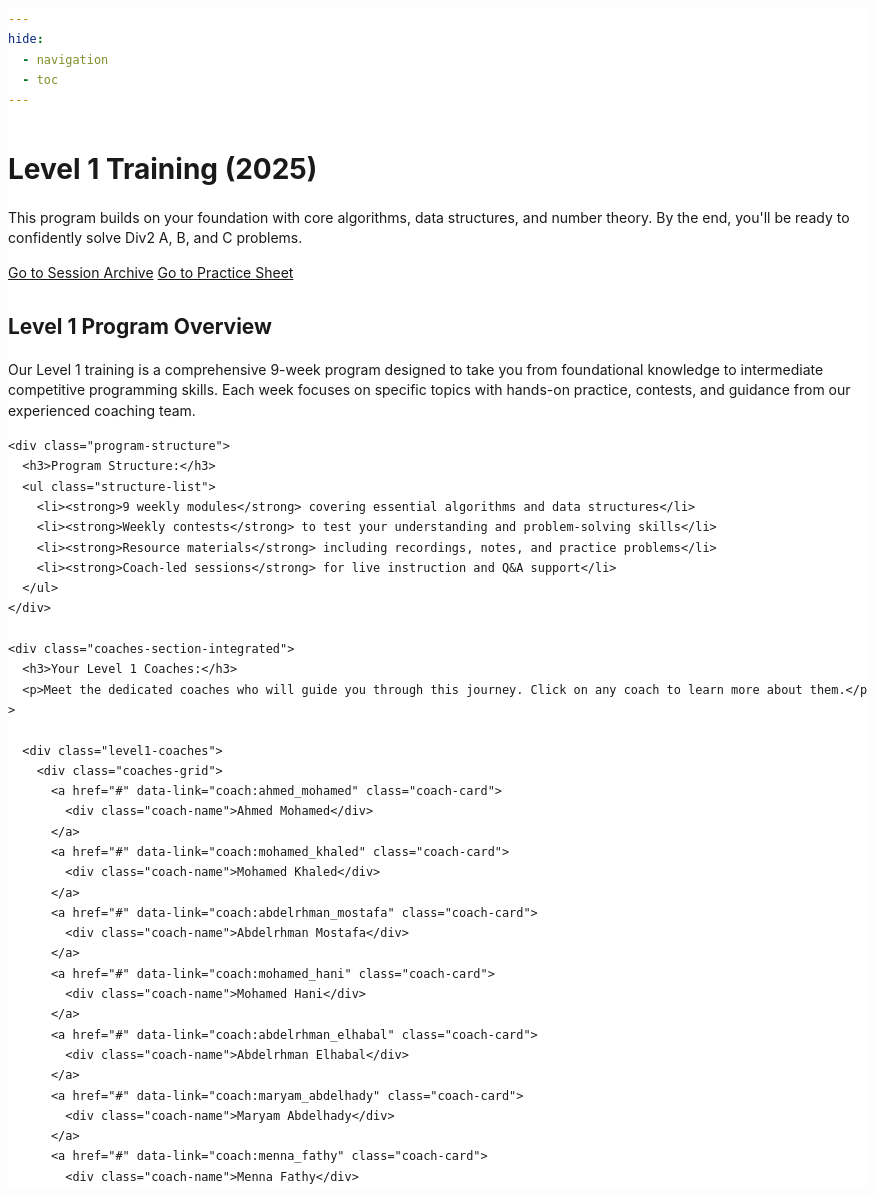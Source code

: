 ```yaml
---
hide:
  - navigation
  - toc
---
```


<div class="hero-section">
  <h1>Level 1 Training (2025)</h1>
  <p class="hero-subtitle">This program builds on your foundation with core algorithms, data structures, and number theory. By the end, you'll be ready to confidently solve Div2 A, B, and C problems.</p>
  <div class="hero-buttons">
    <a href="#" data-link="page:level1_sessions" target="_blank" class="md-button md-button--primary">Go to Session Archive</a>
    <a href="#" data-link="external:vjudge_level1" target="_blank" class="md-button md-button--primary">Go to Practice Sheet</a>
  </div>
</div>

<div class="training-plan-section">
  <h2>Level 1 Program Overview</h2>

  <div class="plan-description">
    <p>Our Level 1 training is a comprehensive 9-week program designed to take you from foundational knowledge to intermediate competitive programming skills. Each week focuses on specific topics with hands-on practice, contests, and guidance from our experienced coaching team.</p>

    <div class="program-structure">
      <h3>Program Structure:</h3>
      <ul class="structure-list">
        <li><strong>9 weekly modules</strong> covering essential algorithms and data structures</li>
        <li><strong>Weekly contests</strong> to test your understanding and problem-solving skills</li>
        <li><strong>Resource materials</strong> including recordings, notes, and practice problems</li>
        <li><strong>Coach-led sessions</strong> for live instruction and Q&A support</li>
      </ul>
    </div>

    <div class="coaches-section-integrated">
      <h3>Your Level 1 Coaches:</h3>
      <p>Meet the dedicated coaches who will guide you through this journey. Click on any coach to learn more about them.</p>

      <div class="level1-coaches">
        <div class="coaches-grid">
          <a href="#" data-link="coach:ahmed_mohamed" class="coach-card">
            <div class="coach-name">Ahmed Mohamed</div>
          </a>
          <a href="#" data-link="coach:mohamed_khaled" class="coach-card">
            <div class="coach-name">Mohamed Khaled</div>
          </a>
          <a href="#" data-link="coach:abdelrhman_mostafa" class="coach-card">
            <div class="coach-name">Abdelrhman Mostafa</div>
          </a>
          <a href="#" data-link="coach:mohamed_hani" class="coach-card">
            <div class="coach-name">Mohamed Hani</div>
          </a>
          <a href="#" data-link="coach:abdelrhman_elhabal" class="coach-card">
            <div class="coach-name">Abdelrhman Elhabal</div>
          </a>
          <a href="#" data-link="coach:maryam_abdelhady" class="coach-card">
            <div class="coach-name">Maryam Abdelhady</div>
          </a>
          <a href="#" data-link="coach:menna_fathy" class="coach-card">
            <div class="coach-name">Menna Fathy</div>